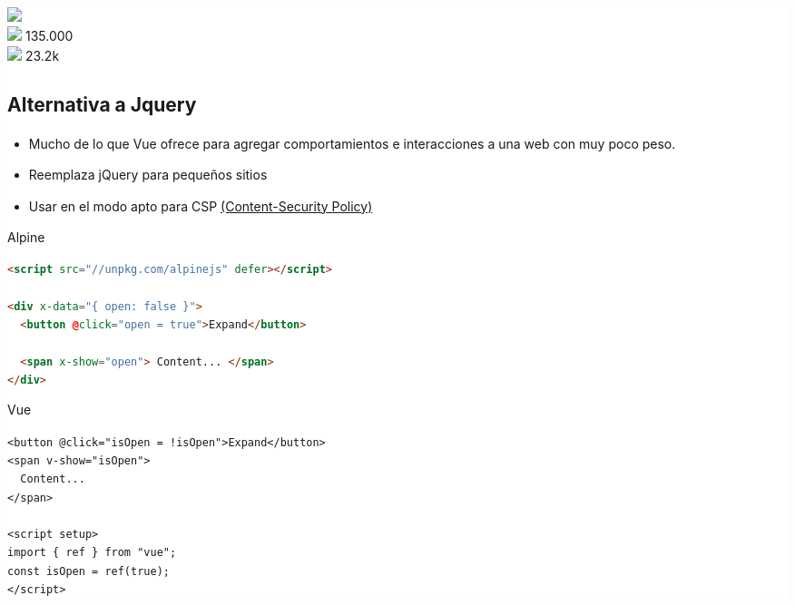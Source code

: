 <a class="logo" href="https://alpinejs.dev/" target="_blank">
  <img src="/logos/LogosAlpinejsIcon.svg"/>
</a>

<div class="stars-downloads">
  <div data-text="Descargas semanales en NPM" class="tooltip">
    <img src="/logos/MaterialSymbolsDownloadRounded.svg"/>
    <span text-gray-100>135.000</span>
  </div>
  <div data-text="Github Stars" class="tooltip">
    <img src="/logos/MaterialSymbolsStar.svg"/>
    <span text-gray-100>23.2k</span>
  </div>
</div>

## Alternativa a Jquery

- Mucho de lo que Vue ofrece para agregar
  comportamientos e interacciones a una web
  con muy poco peso.

- Reemplaza jQuery para pequeños sitios

- Usar en el modo apto para CSP <a href="https://alpinejs.dev/advanced/csp">(Content-Security Policy)</a>

<div class="grid grid-cols-2 gap-6">

<div>

Alpine

```html
<script src="//unpkg.com/alpinejs" defer></script>

<div x-data="{ open: false }">
  <button @click="open = true">Expand</button>

  <span x-show="open"> Content... </span>
</div>
```

</div>

<div>

Vue

```vue
<button @click="isOpen = !isOpen">Expand</button>
<span v-show="isOpen">
  Content...
</span>

<script setup>
import { ref } from "vue";
const isOpen = ref(true);
</script>
```
